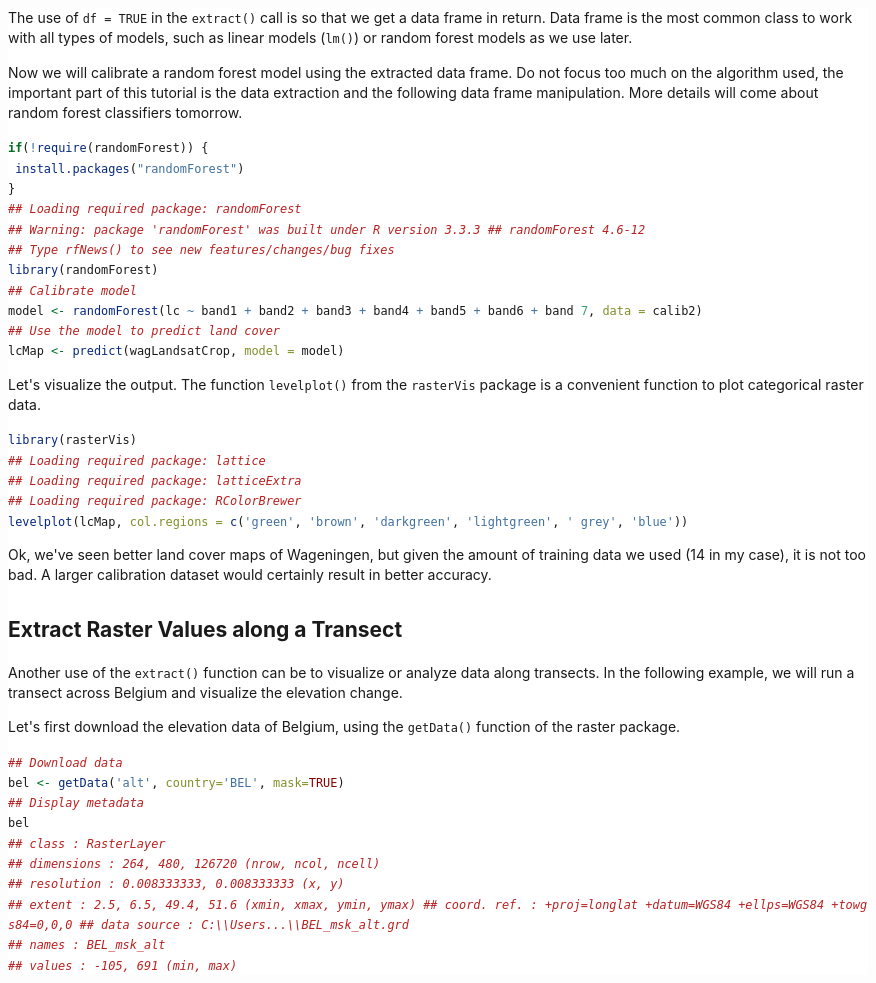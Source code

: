 The use of `df = TRUE` in the `extract()` call is so that we get a data frame in return. Data frame is the most common class to work with all types of models, such as linear models (`lm()`) or random forest models as we use later.

Now we will calibrate a random forest model using the extracted data frame. Do not focus too much on the algorithm used, the important part of this tutorial is the data extraction and the following data frame manipulation. More details will come about random forest classifiers tomorrow.

```r
if(!require(randomForest)) {
 install.packages("randomForest")
}
## Loading required package: randomForest
## Warning: package 'randomForest' was built under R version 3.3.3 ## randomForest 4.6-12
## Type rfNews() to see new features/changes/bug fixes
library(randomForest)
## Calibrate model
model <- randomForest(lc ~ band1 + band2 + band3 + band4 + band5 + band6 + band 7, data = calib2)
## Use the model to predict land cover
lcMap <- predict(wagLandsatCrop, model = model)
```

Let's visualize the output. The function `levelplot()` from the `rasterVis` package is a convenient function to plot categorical raster data.

```r
library(rasterVis)
## Loading required package: lattice
## Loading required package: latticeExtra
## Loading required package: RColorBrewer
levelplot(lcMap, col.regions = c('green', 'brown', 'darkgreen', 'lightgreen', ' grey', 'blue'))
```

Ok, we've seen better land cover maps of Wageningen, but given the amount of training data we used (14 in my case), it is not too bad. A larger calibration dataset would certainly result in better accuracy.

## Extract Raster Values along a Transect

Another use of the `extract()` function can be to visualize or analyze data along transects. In the following example, we will run a transect across Belgium and visualize the elevation change.

Let's first download the elevation data of Belgium, using the `getData()` function of the raster package.

```r
## Download data
bel <- getData('alt', country='BEL', mask=TRUE)
## Display metadata
bel
## class : RasterLayer
## dimensions : 264, 480, 126720 (nrow, ncol, ncell)
## resolution : 0.008333333, 0.008333333 (x, y)
## extent : 2.5, 6.5, 49.4, 51.6 (xmin, xmax, ymin, ymax) ## coord. ref. : +proj=longlat +datum=WGS84 +ellps=WGS84 +towgs84=0,0,0 ## data source : C:\\Users...\\BEL_msk_alt.grd
## names : BEL_msk_alt
## values : -105, 691 (min, max)
```
